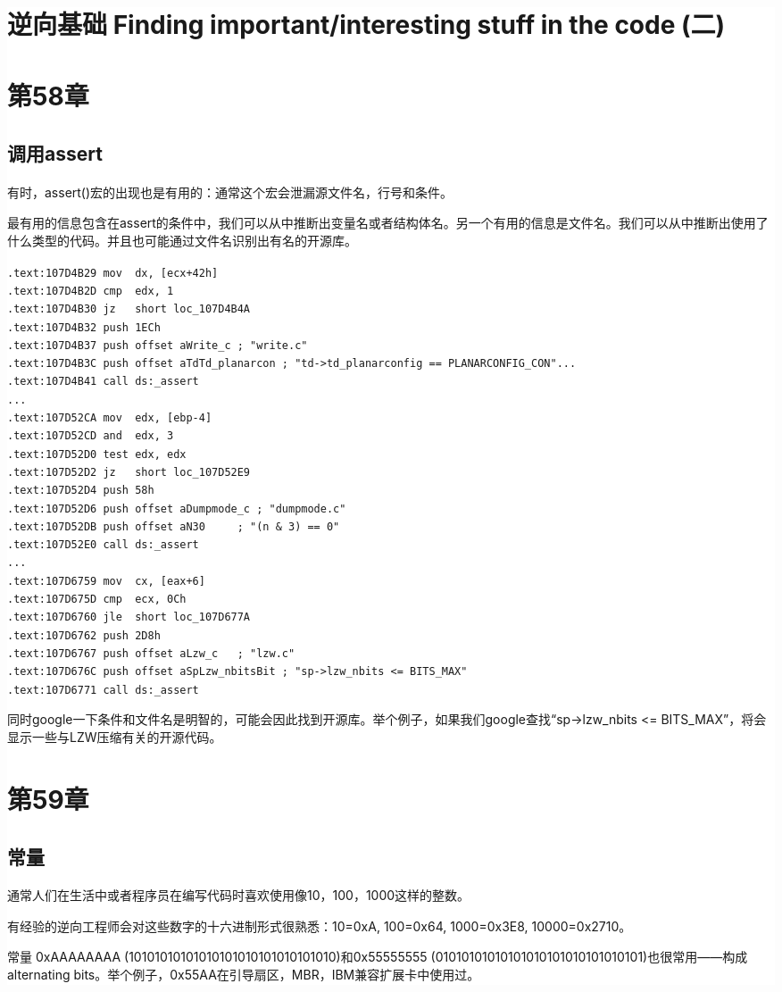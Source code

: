 # 逆向基础 Finding important/interesting stuff in the code (二)

第58章
=====

调用assert
--------

有时，assert()宏的出现也是有用的：通常这个宏会泄漏源文件名，行号和条件。

最有用的信息包含在assert的条件中，我们可以从中推断出变量名或者结构体名。另一个有用的信息是文件名。我们可以从中推断出使用了什么类型的代码。并且也可能通过文件名识别出有名的开源库。

```
.text:107D4B29 mov  dx, [ecx+42h]
.text:107D4B2D cmp  edx, 1
.text:107D4B30 jz   short loc_107D4B4A
.text:107D4B32 push 1ECh
.text:107D4B37 push offset aWrite_c ; "write.c"
.text:107D4B3C push offset aTdTd_planarcon ; "td->td_planarconfig == PLANARCONFIG_CON"...
.text:107D4B41 call ds:_assert
...
.text:107D52CA mov  edx, [ebp-4]
.text:107D52CD and  edx, 3
.text:107D52D0 test edx, edx
.text:107D52D2 jz   short loc_107D52E9
.text:107D52D4 push 58h
.text:107D52D6 push offset aDumpmode_c ; "dumpmode.c"
.text:107D52DB push offset aN30     ; "(n & 3) == 0"
.text:107D52E0 call ds:_assert
...
.text:107D6759 mov  cx, [eax+6]
.text:107D675D cmp  ecx, 0Ch
.text:107D6760 jle  short loc_107D677A
.text:107D6762 push 2D8h
.text:107D6767 push offset aLzw_c   ; "lzw.c"
.text:107D676C push offset aSpLzw_nbitsBit ; "sp->lzw_nbits <= BITS_MAX"
.text:107D6771 call ds:_assert

```

同时google一下条件和文件名是明智的，可能会因此找到开源库。举个例子，如果我们google查找“sp->lzw_nbits <= BITS_MAX”，将会显示一些与LZW压缩有关的开源代码。

第59章
=====

常量
--

通常人们在生活中或者程序员在编写代码时喜欢使用像10，100，1000这样的整数。

有经验的逆向工程师会对这些数字的十六进制形式很熟悉：10=0xA, 100=0x64, 1000=0x3E8, 10000=0x2710。

常量 0xAAAAAAAA (10101010101010101010101010101010)和0x55555555 (01010101010101010101010101010101)也很常用——构成alternating bits。举个例子，0x55AA在引导扇区，MBR，IBM兼容扩展卡中使用过。
